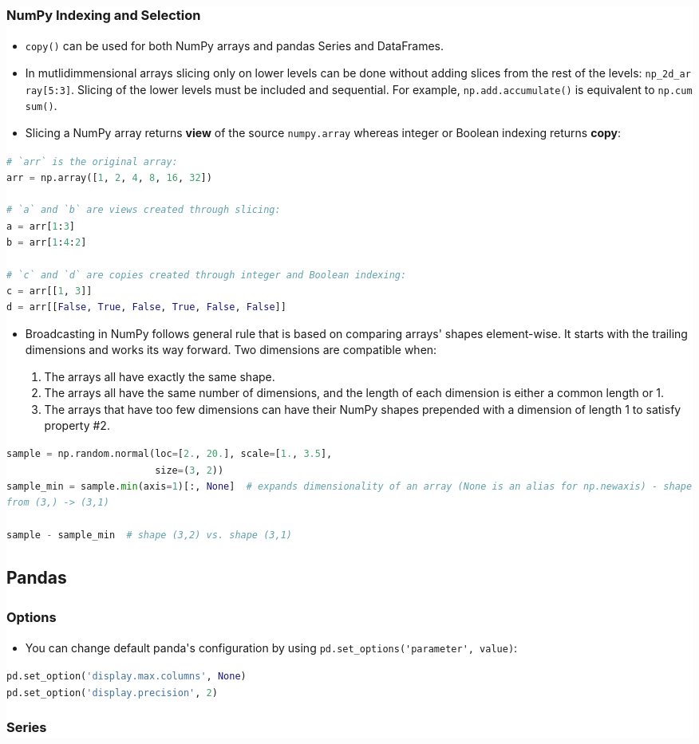 ### NumPy Indexing and Selection

- ```copy()``` can be used for both NumPy arrays and pandas Series and DataFrames.

- In mutlidimmensional arrays slicing only on lower levels can be done without adding slices from the rest of the levels: ```np_2d_array[5:3]```. Slicing of the lower levels must be included and sequential. For example, ```np.add.accumulate()``` is equivalent to ```np.cumsum()```.

- Slicing a NumPy array returns **view** of the source ```numpy.array``` whereas integer or Boolean indexing returns **copy**:

```python
# `arr` is the original array:
arr = np.array([1, 2, 4, 8, 16, 32])

# `a` and `b` are views created through slicing:
a = arr[1:3]
b = arr[1:4:2]

# `c` and `d` are copies created through integer and Boolean indexing:
c = arr[[1, 3]]
d = arr[[False, True, False, True, False, False]]
```

- Broadcasting in NumPy follows general rule that is based on comparing arrays' shapes element-wise. It starts with the trailing dimensions and works its way forward. Two dimensions are compatible when:

  1. The arrays all have exactly the same shape.
  2. The arrays all have the same number of dimensions, and the length of each dimension is either a common length or 1.
  3. The arrays that have too few dimensions can have their NumPy shapes prepended with a dimension of length 1 to satisfy property #2.

```python
sample = np.random.normal(loc=[2., 20.], scale=[1., 3.5],
                          size=(3, 2))
sample_min = sample.min(axis=1)[:, None]  # expands dimensionality of an array (None is an alias for np.newaxis) - shape from (3,) -> (3,1)

sample - sample_min  # shape (3,2) vs. shape (3,1)
```

## Pandas

### Options

- You can change default panda's configuration by using ```pd.set_options('parameter', value)```:

```python
pd.set_option('display.max.columns', None)
pd.set_option('display.precision', 2)
```

### Series
